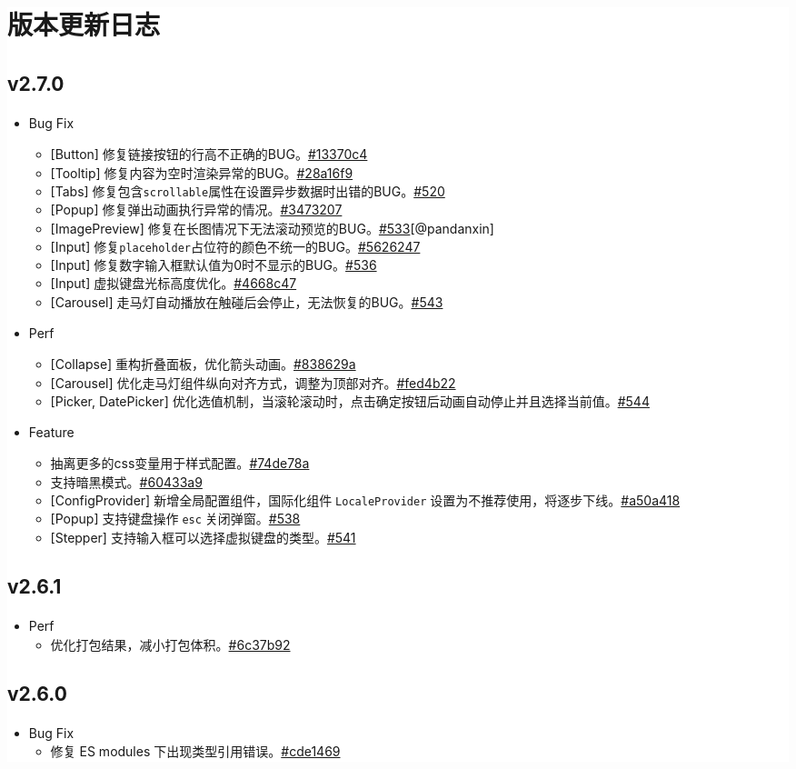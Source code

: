 # 版本更新日志

## v2.7.0
- Bug Fix
  - [Button] 修复链接按钮的行高不正确的BUG。[#13370c4](https://github.com/ZhongAnTech/zarm/commit/13370c412b88f5d542e24d113256caf8765d5145)
  - [Tooltip] 修复内容为空时渲染异常的BUG。[#28a16f9](https://github.com/ZhongAnTech/zarm/commit/28a16f9a62c1036cfd1fce64a15e8da068da6d8e)
  - [Tabs] 修复包含`scrollable`属性在设置异步数据时出错的BUG。[#520](https://github.com/ZhongAnTech/zarm/pull/520)
  - [Popup] 修复弹出动画执行异常的情况。[#3473207](https://github.com/ZhongAnTech/zarm/commit/3473207c96ed018284915ded6cb098ed99e87f51)
  - [ImagePreview] 修复在长图情况下无法滚动预览的BUG。[#533](https://github.com/ZhongAnTech/zarm/pull/533)[@pandanxin]
  - [Input] 修复`placeholder`占位符的颜色不统一的BUG。[#5626247](https://github.com/ZhongAnTech/zarm/commit/562624703a7acc30c071722306e1c8aaaaefab8a)
  - [Input] 修复数字输入框默认值为0时不显示的BUG。[#536](https://github.com/ZhongAnTech/zarm/pull/536)
  - [Input] 虚拟键盘光标高度优化。[#4668c47](https://github.com/ZhongAnTech/zarm/commit/4668c4797ef09497fb3d7f3e179f263725be527c)
  - [Carousel] 走马灯自动播放在触碰后会停止，无法恢复的BUG。[#543](https://github.com/ZhongAnTech/zarm/pull/543)

- Perf
  - [Collapse] 重构折叠面板，优化箭头动画。[#838629a](https://github.com/ZhongAnTech/zarm/commit/838629a13a4bb348799d5f171e78a99345f6ed1d)
  - [Carousel] 优化走马灯组件纵向对齐方式，调整为顶部对齐。[#fed4b22](https://github.com/ZhongAnTech/zarm/commit/fed4b2222541db79a9237669f6747da26d41b04e)
  - [Picker, DatePicker] 优化选值机制，当滚轮滚动时，点击确定按钮后动画自动停止并且选择当前值。[#544](https://github.com/ZhongAnTech/zarm/pull/544)

- Feature
  - 抽离更多的css变量用于样式配置。[#74de78a](https://github.com/ZhongAnTech/zarm/commit/74de78a299b69b4624746163092cdc218c4913ea)
  - 支持暗黑模式。[#60433a9](https://github.com/ZhongAnTech/zarm/commit/60433a910e215b230bd2aa5eb4dba2cec1fb594c)
  - [ConfigProvider] 新增全局配置组件，国际化组件 `LocaleProvider` 设置为不推荐使用，将逐步下线。[#a50a418](https://github.com/ZhongAnTech/zarm/commit/a50a41804be04066d835ffdac8318b5ad4b82eed)
  - [Popup] 支持键盘操作 `esc` 关闭弹窗。[#538](https://github.com/ZhongAnTech/zarm/pull/538)
  - [Stepper] 支持输入框可以选择虚拟键盘的类型。[#541](https://github.com/ZhongAnTech/zarm/pull/541)


## v2.6.1
- Perf
  - 优化打包结果，减小打包体积。[#6c37b92](https://github.com/ZhongAnTech/zarm/commit/6c37b92d69895c03696e1aaebf1ee2661e679625)


## v2.6.0
- Bug Fix
  - 修复 ES modules 下出现类型引用错误。[#cde1469](https://github.com/ZhongAnTech/zarm/commit/cde14695132612d49bcf3bf165ea331cbf2c6a1a)
